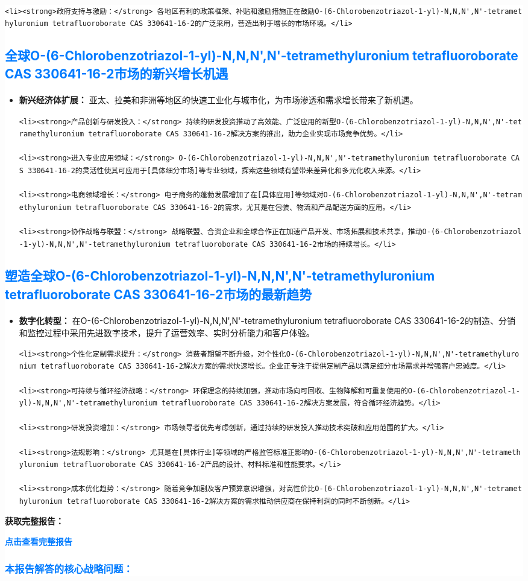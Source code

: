     <li><strong>政府支持与激励：</strong> 各地区有利的政策框架、补贴和激励措施正在鼓励O-(6-Chlorobenzotriazol-1-yl)-N,N,N',N'-tetramethyluronium tetrafluoroborate CAS 330641-16-2的广泛采用，营造出利于增长的市场环境。</li>
  </ul>
</section>

<section id="growth-opportunities">
  <h2 style="color: #007BFF;">全球O-(6-Chlorobenzotriazol-1-yl)-N,N,N',N'-tetramethyluronium tetrafluoroborate CAS 330641-16-2市场的新兴增长机遇</h2>
  <ul>
    <li><strong>新兴经济体扩展：</strong> 亚太、拉美和非洲等地区的快速工业化与城市化，为市场渗透和需求增长带来了新机遇。</li>
    
    <li><strong>产品创新与研发投入：</strong> 持续的研发投资推动了高效能、广泛应用的新型O-(6-Chlorobenzotriazol-1-yl)-N,N,N',N'-tetramethyluronium tetrafluoroborate CAS 330641-16-2解决方案的推出，助力企业实现市场竞争优势。</li>
    
    <li><strong>进入专业应用领域：</strong> O-(6-Chlorobenzotriazol-1-yl)-N,N,N',N'-tetramethyluronium tetrafluoroborate CAS 330641-16-2的灵活性使其可应用于[具体细分市场]等专业领域，探索这些领域有望带来差异化和多元化收入来源。</li>
    
    <li><strong>电商领域增长：</strong> 电子商务的蓬勃发展增加了在[具体应用]等领域对O-(6-Chlorobenzotriazol-1-yl)-N,N,N',N'-tetramethyluronium tetrafluoroborate CAS 330641-16-2的需求，尤其是在包装、物流和产品配送方面的应用。</li>
    
    <li><strong>协作战略与联盟：</strong> 战略联盟、合资企业和全球合作正在加速产品开发、市场拓展和技术共享，推动O-(6-Chlorobenzotriazol-1-yl)-N,N,N',N'-tetramethyluronium tetrafluoroborate CAS 330641-16-2市场的持续增长。</li>
  </ul>
</section>

<section id="trending-factors">
  <h2 style="color: #007BFF;">塑造全球O-(6-Chlorobenzotriazol-1-yl)-N,N,N',N'-tetramethyluronium tetrafluoroborate CAS 330641-16-2市场的最新趋势</h2>
  <ul>
    <li><strong>数字化转型：</strong> 在O-(6-Chlorobenzotriazol-1-yl)-N,N,N',N'-tetramethyluronium tetrafluoroborate CAS 330641-16-2的制造、分销和监控过程中采用先进数字技术，提升了运营效率、实时分析能力和客户体验。</li>
    
    <li><strong>个性化定制需求提升：</strong> 消费者期望不断升级，对个性化O-(6-Chlorobenzotriazol-1-yl)-N,N,N',N'-tetramethyluronium tetrafluoroborate CAS 330641-16-2解决方案的需求快速增长。企业正专注于提供定制产品以满足细分市场需求并增强客户忠诚度。</li>
    
    <li><strong>可持续与循环经济战略：</strong> 环保理念的持续加强，推动市场向可回收、生物降解和可重复使用的O-(6-Chlorobenzotriazol-1-yl)-N,N,N',N'-tetramethyluronium tetrafluoroborate CAS 330641-16-2解决方案发展，符合循环经济趋势。</li>
    
    <li><strong>研发投资增加：</strong> 市场领导者优先考虑创新，通过持续的研发投入推动技术突破和应用范围的扩大。</li>
    
    <li><strong>法规影响：</strong> 尤其是在[具体行业]等领域的严格监管标准正影响O-(6-Chlorobenzotriazol-1-yl)-N,N,N',N'-tetramethyluronium tetrafluoroborate CAS 330641-16-2产品的设计、材料标准和性能要求。</li>
    
    <li><strong>成本优化趋势：</strong> 随着竞争加剧及客户预算意识增强，对高性价比O-(6-Chlorobenzotriazol-1-yl)-N,N,N',N'-tetramethyluronium tetrafluoroborate CAS 330641-16-2解决方案的需求推动供应商在保持利润的同时不断创新。</li>
  </ul>
</section>

<section>
  <p><strong>获取完整报告：</strong></p>
  <a href="https://www.futuremarketreport.com/zh-CN/industry-report/o-6-chlorobenzotriazol-1-yl-nnnn-tetramethyluronium-tetrafluoroborate-cas-330641-16-2-market" style="color: #007BFF; text-decoration: none;"><strong>点击查看完整报告</strong></a>

  <h3 style="color: #007BFF;">本报告解答的核心战略问题：</h3>
</section>
